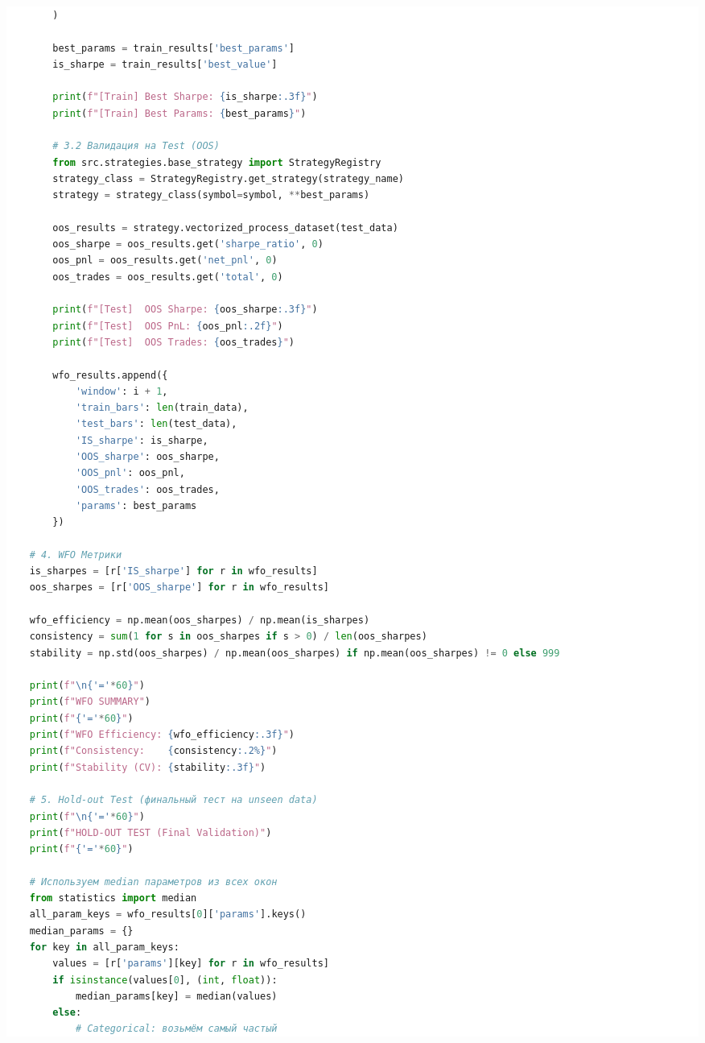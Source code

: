 ```python
        )

        best_params = train_results['best_params']
        is_sharpe = train_results['best_value']

        print(f"[Train] Best Sharpe: {is_sharpe:.3f}")
        print(f"[Train] Best Params: {best_params}")

        # 3.2 Валидация на Test (OOS)
        from src.strategies.base_strategy import StrategyRegistry
        strategy_class = StrategyRegistry.get_strategy(strategy_name)
        strategy = strategy_class(symbol=symbol, **best_params)

        oos_results = strategy.vectorized_process_dataset(test_data)
        oos_sharpe = oos_results.get('sharpe_ratio', 0)
        oos_pnl = oos_results.get('net_pnl', 0)
        oos_trades = oos_results.get('total', 0)

        print(f"[Test]  OOS Sharpe: {oos_sharpe:.3f}")
        print(f"[Test]  OOS PnL: {oos_pnl:.2f}")
        print(f"[Test]  OOS Trades: {oos_trades}")

        wfo_results.append({
            'window': i + 1,
            'train_bars': len(train_data),
            'test_bars': len(test_data),
            'IS_sharpe': is_sharpe,
            'OOS_sharpe': oos_sharpe,
            'OOS_pnl': oos_pnl,
            'OOS_trades': oos_trades,
            'params': best_params
        })

    # 4. WFO Метрики
    is_sharpes = [r['IS_sharpe'] for r in wfo_results]
    oos_sharpes = [r['OOS_sharpe'] for r in wfo_results]

    wfo_efficiency = np.mean(oos_sharpes) / np.mean(is_sharpes)
    consistency = sum(1 for s in oos_sharpes if s > 0) / len(oos_sharpes)
    stability = np.std(oos_sharpes) / np.mean(oos_sharpes) if np.mean(oos_sharpes) != 0 else 999

    print(f"\n{'='*60}")
    print(f"WFO SUMMARY")
    print(f"{'='*60}")
    print(f"WFO Efficiency: {wfo_efficiency:.3f}")
    print(f"Consistency:    {consistency:.2%}")
    print(f"Stability (CV): {stability:.3f}")

    # 5. Hold-out Test (финальный тест на unseen data)
    print(f"\n{'='*60}")
    print(f"HOLD-OUT TEST (Final Validation)")
    print(f"{'='*60}")

    # Используем median параметров из всех окон
    from statistics import median
    all_param_keys = wfo_results[0]['params'].keys()
    median_params = {}
    for key in all_param_keys:
        values = [r['params'][key] for r in wfo_results]
        if isinstance(values[0], (int, float)):
            median_params[key] = median(values)
        else:
            # Categorical: возьмём самый частый
```